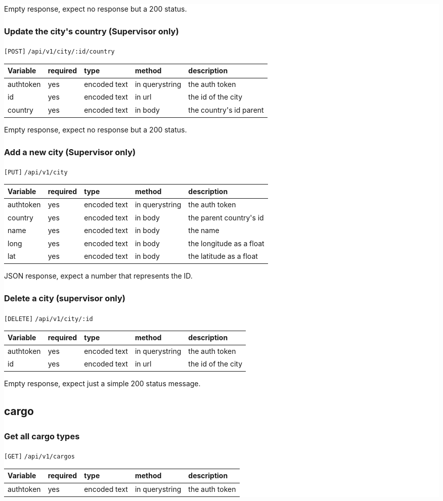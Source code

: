 Empty response, expect no response but a 200 status.

### Update the city's country (Supervisor only)

`[POST]` `/api/v1/city/:id/country`

|Variable|required|type|method|description|
|:---------|:---------|:-------|:-------|:-------------------------|
|authtoken|yes|encoded text| in querystring | the auth token |
|id|yes|encoded text|in url|the id of the city|
|country|yes|encoded text|in body|the country's id parent|

Empty response, expect no response but a 200 status.

### Add a new city (Supervisor only)

`[PUT]` `/api/v1/city`

|Variable|required|type|method|description|
|:---------|:---------|:-------|:-------|:-------------------------|
|authtoken|yes|encoded text| in querystring | the auth token |
|country|yes|encoded text|in body|the parent country's id|
|name|yes|encoded text|in body|the name|
|long|yes|encoded text|in body|the longitude as a float|
|lat|yes|encoded text|in body|the latitude as a float|

JSON response, expect a number that represents the ID.

### Delete a city (supervisor only)

`[DELETE]` `/api/v1/city/:id`

|Variable|required|type|method|description|
|:---------|:---------|:-------|:-------|:-------------------------|
|authtoken|yes|encoded text| in querystring | the auth token |
|id|yes|encoded text|in url|the id of the city|

Empty response, expect just a simple 200 status message.


## cargo

### Get all cargo types

`[GET]` `/api/v1/cargos`

|Variable|required|type|method|description|
|:---------|:---------|:-------|:-------|:-------------------------|
|authtoken|yes|encoded text| in querystring | the auth token |
